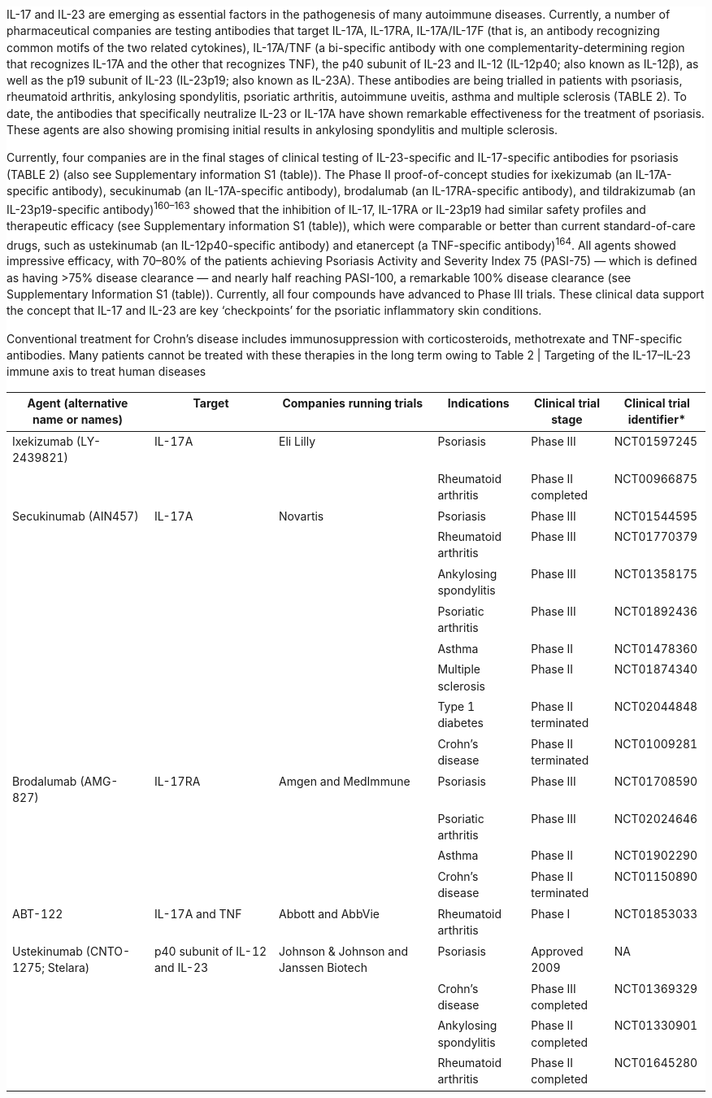 IL-17 and IL-23 are emerging as essential factors in the pathogenesis of many autoimmune diseases. Currently, a number of pharmaceutical companies are testing antibodies that target IL-17A, IL-17RA, IL-17A/IL-17F (that is, an antibody recognizing common motifs of the two related cytokines), IL-17A/TNF (a bi-specific antibody with one complementarity-determining region that recognizes IL-17A and the other that recognizes TNF), the p40 subunit of IL-23 and IL-12 (IL-12p40; also known as IL-12β), as well as the p19 subunit of IL-23 (IL-23p19; also known as IL-23A). These antibodies are being trialled in patients with psoriasis, rheumatoid arthritis, ankylosing spondylitis, psoriatic arthritis, autoimmune uveitis, asthma and multiple sclerosis (TABLE 2). To date, the antibodies that specifically neutralize IL-23 or IL-17A have shown remarkable effectiveness for the treatment of psoriasis. These agents are also showing promising initial results in ankylosing spondylitis and multiple sclerosis.

Currently, four companies are in the final stages of clinical testing of IL-23-specific and IL-17-specific antibodies for psoriasis (TABLE 2) (also see Supplementary information S1 (table)). The Phase II proof-of-concept studies for ixekizumab (an IL-17A-specific antibody), secukinumab (an IL-17A-specific antibody), brodalumab (an IL-17RA-specific antibody), and tildrakizumab (an IL-23p19-specific antibody)<sup>160–163</sup> showed that the inhibition of IL-17, IL-17RA or IL-23p19 had similar safety profiles and therapeutic efficacy (see Supplementary information S1 (table)), which were comparable or better than current standard-of-care drugs, such as ustekinumab (an IL-12p40-specific antibody) and etanercept (a TNF-specific antibody)<sup>164</sup>. All agents showed impressive efficacy, with 70–80% of the patients achieving Psoriasis Activity and Severity Index 75 (PASI-75) — which is defined as having >75% disease clearance — and nearly half reaching PASI-100, a remarkable 100% disease clearance (see Supplementary Information S1 (table)). Currently, all four compounds have advanced to Phase III trials. These clinical data support the concept that IL-17 and IL-23 are key ‘checkpoints’ for the psoriatic inflammatory skin conditions.

Conventional treatment for Crohn’s disease includes immunosuppression with corticosteroids, methotrexate and TNF-specific antibodies. Many patients cannot be treated with these therapies in the long term owing to
Table 2 | Targeting of the IL-17–IL-23 immune axis to treat human diseases

| Agent (alternative name or names) | Target | Companies running trials | Indications | Clinical trial stage | Clinical trial identifier* |
| --- | --- | --- | --- | --- | --- |
| Ixekizumab (LY-2439821) | IL-17A | Eli Lilly | Psoriasis | Phase III | NCT01597245 |
|  |  |  | Rheumatoid arthritis | Phase II completed | NCT00966875 |
| Secukinumab (AIN457) | IL-17A | Novartis | Psoriasis | Phase III | NCT01544595 |
|  |  |  | Rheumatoid arthritis | Phase III | NCT01770379 |
|  |  |  | Ankylosing spondylitis | Phase III | NCT01358175 |
|  |  |  | Psoriatic arthritis | Phase III | NCT01892436 |
|  |  |  | Asthma | Phase II | NCT01478360 |
|  |  |  | Multiple sclerosis | Phase II | NCT01874340 |
|  |  |  | Type 1 diabetes | Phase II terminated | NCT02044848 |
|  |  |  | Crohn’s disease | Phase II terminated | NCT01009281 |
| Brodalumab (AMG-827) | IL-17RA | Amgen and MedImmune | Psoriasis | Phase III | NCT01708590 |
|  |  |  | Psoriatic arthritis | Phase III | NCT02024646 |
|  |  |  | Asthma | Phase II | NCT01902290 |
|  |  |  | Crohn’s disease | Phase II terminated | NCT01150890 |
| ABT-122 | IL-17A and TNF | Abbott and AbbVie | Rheumatoid arthritis | Phase I | NCT01853033 |
| Ustekinumab (CNTO-1275; Stelara) | p40 subunit of IL-12 and IL-23 | Johnson & Johnson and Janssen Biotech | Psoriasis | Approved 2009 | NA |
|  |  |  | Crohn’s disease | Phase III completed | NCT01369329 |
|  |  |  | Ankylosing spondylitis | Phase II completed | NCT01330901 |
|  |  |  | Rheumatoid arthritis | Phase II completed | NCT01645280 |